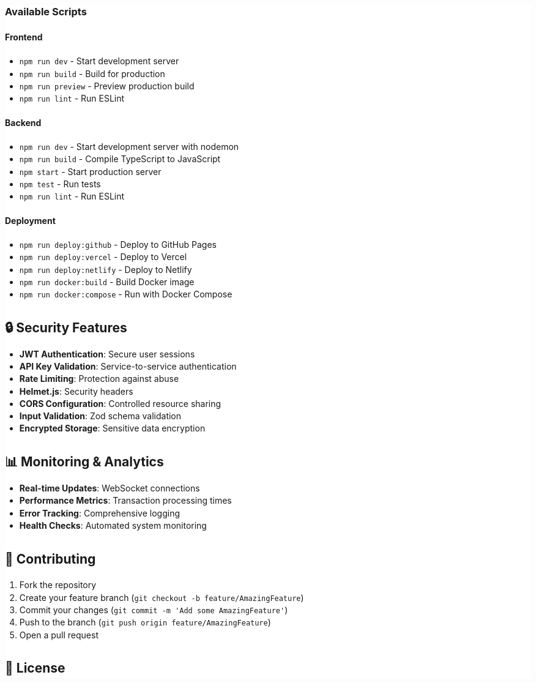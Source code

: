 
### Available Scripts

#### Frontend
- `npm run dev` - Start development server
- `npm run build` - Build for production
- `npm run preview` - Preview production build
- `npm run lint` - Run ESLint

#### Backend
- `npm run dev` - Start development server with nodemon
- `npm run build` - Compile TypeScript to JavaScript
- `npm start` - Start production server
- `npm test` - Run tests
- `npm run lint` - Run ESLint

#### Deployment
- `npm run deploy:github` - Deploy to GitHub Pages
- `npm run deploy:vercel` - Deploy to Vercel
- `npm run deploy:netlify` - Deploy to Netlify
- `npm run docker:build` - Build Docker image
- `npm run docker:compose` - Run with Docker Compose

## 🔒 Security Features

- **JWT Authentication**: Secure user sessions
- **API Key Validation**: Service-to-service authentication
- **Rate Limiting**: Protection against abuse
- **Helmet.js**: Security headers
- **CORS Configuration**: Controlled resource sharing
- **Input Validation**: Zod schema validation
- **Encrypted Storage**: Sensitive data encryption

## 📊 Monitoring & Analytics

- **Real-time Updates**: WebSocket connections
- **Performance Metrics**: Transaction processing times
- **Error Tracking**: Comprehensive logging
- **Health Checks**: Automated system monitoring

## 🤝 Contributing

1. Fork the repository
2. Create your feature branch (`git checkout -b feature/AmazingFeature`)
3. Commit your changes (`git commit -m 'Add some AmazingFeature'`)
4. Push to the branch (`git push origin feature/AmazingFeature`)
5. Open a pull request

## 📄 License
